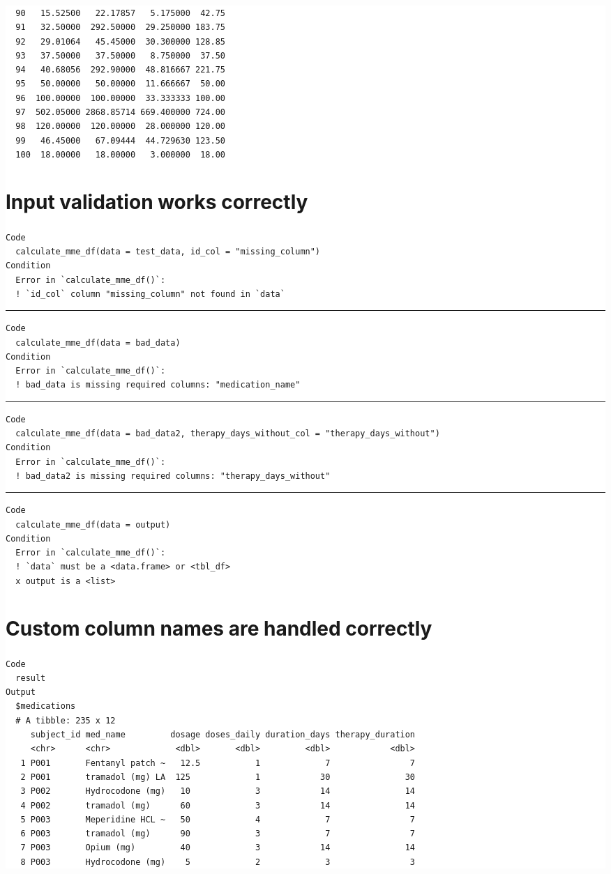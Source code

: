       90   15.52500   22.17857   5.175000  42.75
      91   32.50000  292.50000  29.250000 183.75
      92   29.01064   45.45000  30.300000 128.85
      93   37.50000   37.50000   8.750000  37.50
      94   40.68056  292.90000  48.816667 221.75
      95   50.00000   50.00000  11.666667  50.00
      96  100.00000  100.00000  33.333333 100.00
      97  502.05000 2868.85714 669.400000 724.00
      98  120.00000  120.00000  28.000000 120.00
      99   46.45000   67.09444  44.729630 123.50
      100  18.00000   18.00000   3.000000  18.00
      

# Input validation works correctly

    Code
      calculate_mme_df(data = test_data, id_col = "missing_column")
    Condition
      Error in `calculate_mme_df()`:
      ! `id_col` column "missing_column" not found in `data`

---

    Code
      calculate_mme_df(data = bad_data)
    Condition
      Error in `calculate_mme_df()`:
      ! bad_data is missing required columns: "medication_name"

---

    Code
      calculate_mme_df(data = bad_data2, therapy_days_without_col = "therapy_days_without")
    Condition
      Error in `calculate_mme_df()`:
      ! bad_data2 is missing required columns: "therapy_days_without"

---

    Code
      calculate_mme_df(data = output)
    Condition
      Error in `calculate_mme_df()`:
      ! `data` must be a <data.frame> or <tbl_df>
      x output is a <list>

# Custom column names are handled correctly

    Code
      result
    Output
      $medications
      # A tibble: 235 x 12
         subject_id med_name         dosage doses_daily duration_days therapy_duration
         <chr>      <chr>             <dbl>       <dbl>         <dbl>            <dbl>
       1 P001       Fentanyl patch ~   12.5           1             7                7
       2 P001       tramadol (mg) LA  125             1            30               30
       3 P002       Hydrocodone (mg)   10             3            14               14
       4 P002       tramadol (mg)      60             3            14               14
       5 P003       Meperidine HCL ~   50             4             7                7
       6 P003       tramadol (mg)      90             3             7                7
       7 P003       Opium (mg)         40             3            14               14
       8 P003       Hydrocodone (mg)    5             2             3                3